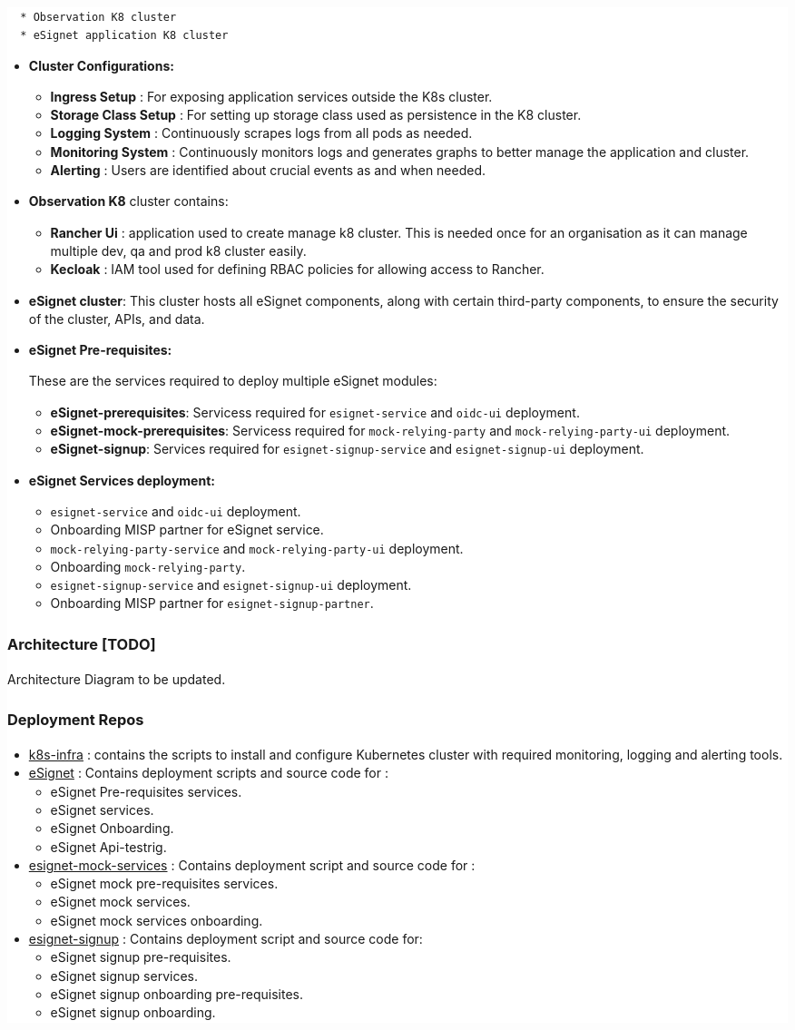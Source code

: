      * Observation K8 cluster
      * eSignet application K8 cluster
  * **Cluster Configurations:**
    * **Ingress Setup** : For exposing application services outside the K8s cluster.
    * **Storage Class Setup** : For setting up storage class used as persistence in the K8 cluster.
    * **Logging System** : Continuously scrapes logs from all pods as needed.
    * **Monitoring System** : Continuously monitors logs and generates graphs to better manage the application and cluster.
    * **Alerting** : Users are identified about crucial events as and when needed.
  * **Observation K8** cluster contains:
    * **Rancher Ui** : application used to create manage k8 cluster. This is needed once for an organisation as it can manage multiple dev, qa and prod k8 cluster easily.
    * **Kecloak** : IAM tool used for defining RBAC policies for allowing access to Rancher.
  * **eSignet cluster**: This cluster hosts all eSignet components, along with certain third-party components, to ensure the security of the cluster, APIs, and data.
*   **eSignet Pre-requisites:**

    These are the services required to deploy multiple eSignet modules:

    * **eSignet-prerequisites**: Servicess required for `esignet-service` and `oidc-ui` deployment.
    * **eSignet-mock-prerequisites**: Servicess required for `mock-relying-party` and `mock-relying-party-ui` deployment.
    * **eSignet-signup**: Services required for `esignet-signup-service` and `esignet-signup-ui` deployment.
* **eSignet Services deployment:**
  * `esignet-service` and `oidc-ui` deployment.
  * Onboarding MISP partner for eSignet service.
  * `mock-relying-party-service` and `mock-relying-party-ui` deployment.
  * Onboarding `mock-relying-party`.
  * `esignet-signup-service` and `esignet-signup-ui` deployment.
  * Onboarding MISP partner for `esignet-signup-partner`.

### Architecture \[TODO]

Architecture Diagram to be updated.

### Deployment Repos

* [k8s-infra](https://github.com/mosip/k8s-infra/tree/v1.2.0.1) : contains the scripts to install and configure Kubernetes cluster with required monitoring, logging and alerting tools.
* [eSignet](https://github.com/mosip/esignet/blob/release-1.5.x/) : Contains deployment scripts and source code for :
  * eSignet Pre-requisites services.
  * eSignet services.
  * eSignet Onboarding.
  * eSignet Api-testrig.
* [esignet-mock-services](https://github.com/mosip/esignet-mock-services/blob/release-0.10.x/) : Contains deployment script and source code for :
  * eSignet mock pre-requisites services.
  * eSignet mock services.
  * eSignet mock services onboarding.
* [esignet-signup](https://github.com/mosip/esignet-signup/tree/release-1.1.x) : Contains deployment script and source code for:
  * eSignet signup pre-requisites.
  * eSignet signup services.
  * eSignet signup onboarding pre-requisites.
  * eSignet signup onboarding.
